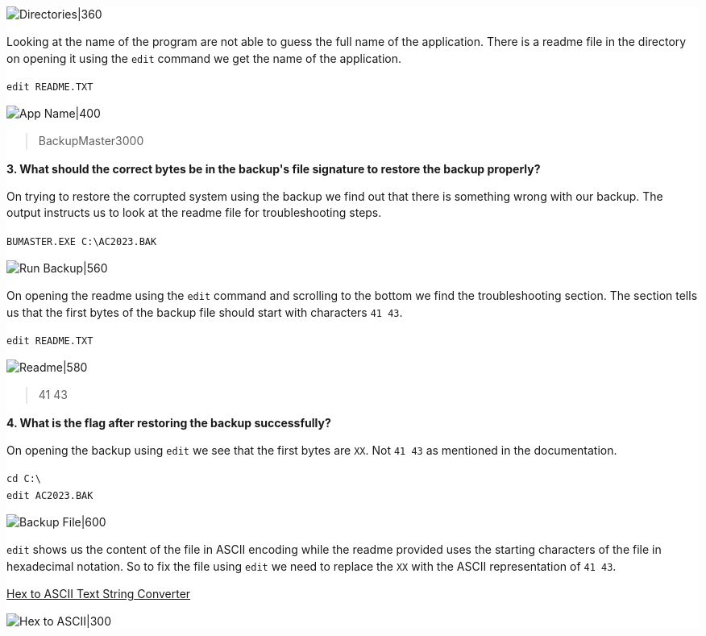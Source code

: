 ![Directories|360](images/thm-aoc-2023-day-5-8/dos-2.png)

Looking at the name of the program are not able to guess the full name of the application. There is a readme file in the directory on opening it using the `edit` command we get the name of the application.

```batch
edit README.TXT
```

![App Name|400](images/thm-aoc-2023-day-5-8/dos-3.png)

> BackupMaster3000

**3. What should the correct bytes be in the backup's file signature to restore the backup properly?**

On trying to restore the corrupted system using the backup we find out that there is something wrong with our backup. The output instructs us to look at the readme file for troubleshooting steps.

```batch
BUMASTER.EXE C:\AC2023.BAK
```

![Run Backup|560](images/thm-aoc-2023-day-5-8/dos-4.png)

On opening the readme using the `edit` command and scrolling to the bottom we find the troubleshooting section. The section tells us that the first bytes of the backup file should start with characters `41 43`.

```batch
edit README.TXT
```

![Readme|580](images/thm-aoc-2023-day-5-8/dos-5.png)

> 41 43

**4. What is the flag after restoring the backup successfully?**

On opening the backup using `edit` we see that the first bytes are `XX`. Not `41 43` as mentioned in the documentation.

```batch
cd C:\
edit AC2023.BAK
```

![Backup File|600](images/thm-aoc-2023-day-5-8/dos-6.png)

`edit` shows us the content of the file in ASCII encoding while the readme provided uses the starting characters of the file in hexadecimal notation. So to fix the file using `edit` we need to replace the `XX` with the ASCII representation of `41 43`.

[Hex to ASCII Text String Converter](https://www.rapidtables.com/convert/number/hex-to-ascii.html)

![Hex to ASCII|300](images/thm-aoc-2023-day-5-8/dos-7.png)
